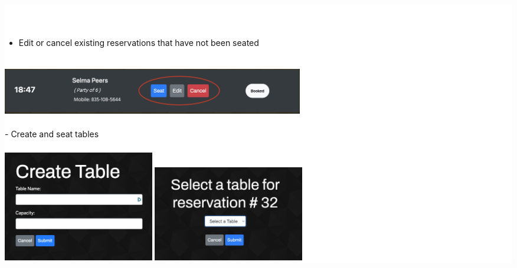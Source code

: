 <br><br>
- Edit or cancel existing reservations that have not been seated
<br><br>
<img src="./front-end/src/images/pt_sec.png" width="500" alt="seat edit and cancel buttons on reservation">
<br><br>
- Create and seat tables
<br><br>
<img src="./front-end/src/images/pt_create-table.png" width="250" alt="create table form">
<img src="./front-end/src/images/pt_seat.png" width="250" alt="seat table form">